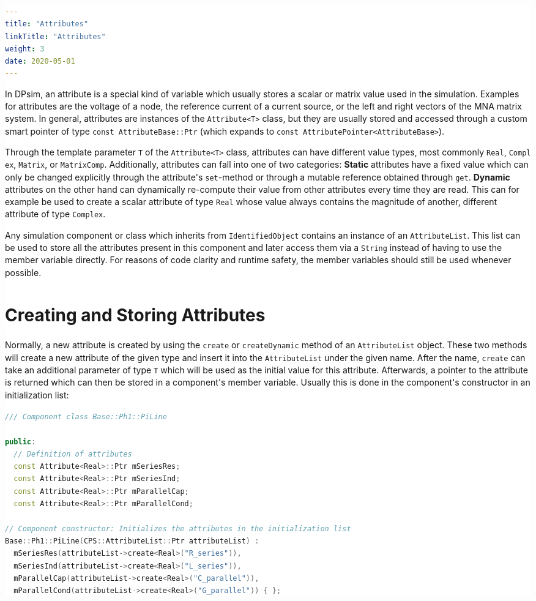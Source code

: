 ```yaml
---
title: "Attributes"
linkTitle: "Attributes"
weight: 3
date: 2020-05-01
---
```


In DPsim, an attribute is a special kind of variable which usually stores a scalar or matrix value used in the simulation.
Examples for attributes are the voltage of a node, the reference current of a current source, or the left and right vectors of the MNA matrix system.
In general, attributes are instances of the `Attribute<T>` class, but they are usually stored and accessed through a custom smart pointer of type
`const AttributeBase::Ptr` (which expands to `const AttributePointer<AttributeBase>`).

Through the template parameter `T` of the `Attribute<T>` class, attributes can have different value types, most commonly `Real`, `Complex`, `Matrix`, or `MatrixComp`. Additionally, attributes can fall into one of two categories:
**Static** attributes have a fixed value which can only be changed explicitly through the attribute's `set`-method or through a mutable reference obtained through `get`.
**Dynamic** attributes on the other hand can dynamically re-compute their value from other attributes every time they are read. This can for example be used to create a scalar attribute of type `Real` whose value always contains the magnitude of another, different attribute of type `Complex`.

Any simulation component or class which inherits from `IdentifiedObject` contains an instance of an `AttributeList`.
This list can be used to store all the attributes present in this component and later access them via a `String` instead of having to use the member variable directly.
For reasons of code clarity and runtime safety, the member variables should still be used whenever possible.

# Creating and Storing Attributes

Normally, a new attribute is created by using the `create` or `createDynamic` method of an `AttributeList` object.
These two methods will create a new attribute of the given type and insert it into the `AttributeList` under the given name. After the name, `create` can take an additional parameter of type `T` which will be used as the initial value for this attribute.
Afterwards, a pointer to the attribute is returned which can then be stored in a component's member variable. Usually this is done in the
component's constructor in an initialization list:

```cpp
/// Component class Base::Ph1::PiLine

public:
  // Definition of attributes
  const Attribute<Real>::Ptr mSeriesRes;
  const Attribute<Real>::Ptr mSeriesInd;
  const Attribute<Real>::Ptr mParallelCap;
  const Attribute<Real>::Ptr mParallelCond;

// Component constructor: Initializes the attributes in the initialization list
Base::Ph1::PiLine(CPS::AttributeList::Ptr attributeList) :
  mSeriesRes(attributeList->create<Real>("R_series")),
  mSeriesInd(attributeList->create<Real>("L_series")),
  mParallelCap(attributeList->create<Real>("C_parallel")),
  mParallelCond(attributeList->create<Real>("G_parallel")) { };
```
